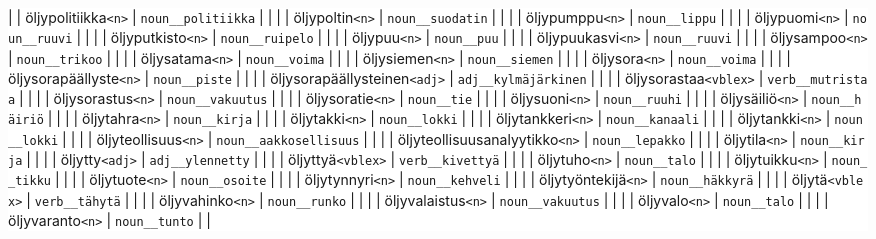 |  | öljypolitiikka`<n>` | `noun__politiikka`  |  |
|  | öljypoltin`<n>` | `noun__suodatin`  |  |
|  | öljypumppu`<n>` | `noun__lippu`  |  |
|  | öljypuomi`<n>` | `noun__ruuvi`  |  |
|  | öljyputkisto`<n>` | `noun__ruipelo`  |  |
|  | öljypuu`<n>` | `noun__puu`  |  |
|  | öljypuukasvi`<n>` | `noun__ruuvi`  |  |
|  | öljysampoo`<n>` | `noun__trikoo`  |  |
|  | öljysatama`<n>` | `noun__voima`  |  |
|  | öljysiemen`<n>` | `noun__siemen`  |  |
|  | öljysora`<n>` | `noun__voima`  |  |
|  | öljysorapäällyste`<n>` | `noun__piste`  |  |
|  | öljysorapäällysteinen`<adj>` | `adj__kylmäjärkinen`  |  |
|  | öljysorastaa`<vblex>` | `verb__mutristaa`  |  |
|  | öljysorastus`<n>` | `noun__vakuutus`  |  |
|  | öljysoratie`<n>` | `noun__tie`  |  |
|  | öljysuoni`<n>` | `noun__ruuhi`  |  |
|  | öljysäiliö`<n>` | `noun__häiriö`  |  |
|  | öljytahra`<n>` | `noun__kirja`  |  |
|  | öljytakki`<n>` | `noun__lokki`  |  |
|  | öljytankkeri`<n>` | `noun__kanaali`  |  |
|  | öljytankki`<n>` | `noun__lokki`  |  |
|  | öljyteollisuus`<n>` | `noun__aakkosellisuus`  |  |
|  | öljyteollisuusanalyytikko`<n>` | `noun__lepakko`  |  |
|  | öljytila`<n>` | `noun__kirja`  |  |
|  | öljytty`<adj>` | `adj__ylennetty`  |  |
|  | öljyttyä`<vblex>` | `verb__kivettyä`  |  |
|  | öljytuho`<n>` | `noun__talo`  |  |
|  | öljytuikku`<n>` | `noun__tikku`  |  |
|  | öljytuote`<n>` | `noun__osoite`  |  |
|  | öljytynnyri`<n>` | `noun__kehveli`  |  |
|  | öljytyöntekijä`<n>` | `noun__häkkyrä`  |  |
|  | öljytä`<vblex>` | `verb__tähytä`  |  |
|  | öljyvahinko`<n>` | `noun__runko`  |  |
|  | öljyvalaistus`<n>` | `noun__vakuutus`  |  |
|  | öljyvalo`<n>` | `noun__talo`  |  |
|  | öljyvaranto`<n>` | `noun__tunto`  |  |